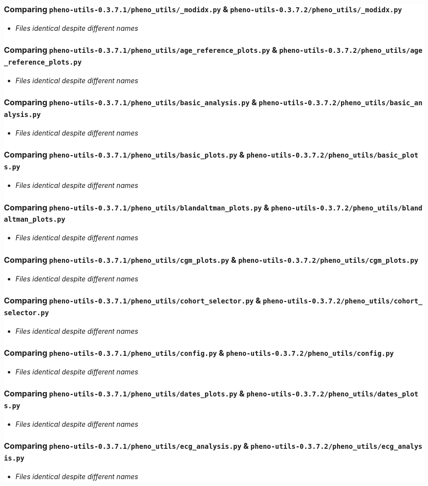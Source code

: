 ### Comparing `pheno-utils-0.3.7.1/pheno_utils/_modidx.py` & `pheno-utils-0.3.7.2/pheno_utils/_modidx.py`

 * *Files identical despite different names*

### Comparing `pheno-utils-0.3.7.1/pheno_utils/age_reference_plots.py` & `pheno-utils-0.3.7.2/pheno_utils/age_reference_plots.py`

 * *Files identical despite different names*

### Comparing `pheno-utils-0.3.7.1/pheno_utils/basic_analysis.py` & `pheno-utils-0.3.7.2/pheno_utils/basic_analysis.py`

 * *Files identical despite different names*

### Comparing `pheno-utils-0.3.7.1/pheno_utils/basic_plots.py` & `pheno-utils-0.3.7.2/pheno_utils/basic_plots.py`

 * *Files identical despite different names*

### Comparing `pheno-utils-0.3.7.1/pheno_utils/blandaltman_plots.py` & `pheno-utils-0.3.7.2/pheno_utils/blandaltman_plots.py`

 * *Files identical despite different names*

### Comparing `pheno-utils-0.3.7.1/pheno_utils/cgm_plots.py` & `pheno-utils-0.3.7.2/pheno_utils/cgm_plots.py`

 * *Files identical despite different names*

### Comparing `pheno-utils-0.3.7.1/pheno_utils/cohort_selector.py` & `pheno-utils-0.3.7.2/pheno_utils/cohort_selector.py`

 * *Files identical despite different names*

### Comparing `pheno-utils-0.3.7.1/pheno_utils/config.py` & `pheno-utils-0.3.7.2/pheno_utils/config.py`

 * *Files identical despite different names*

### Comparing `pheno-utils-0.3.7.1/pheno_utils/dates_plots.py` & `pheno-utils-0.3.7.2/pheno_utils/dates_plots.py`

 * *Files identical despite different names*

### Comparing `pheno-utils-0.3.7.1/pheno_utils/ecg_analysis.py` & `pheno-utils-0.3.7.2/pheno_utils/ecg_analysis.py`

 * *Files identical despite different names*
